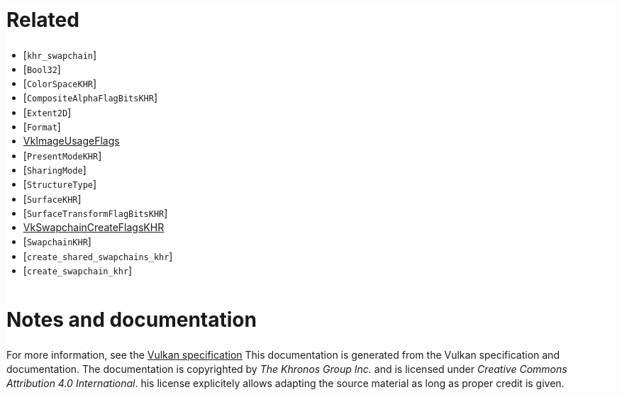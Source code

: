# Related
- [`khr_swapchain`]
- [`Bool32`]
- [`ColorSpaceKHR`]
- [`CompositeAlphaFlagBitsKHR`]
- [`Extent2D`]
- [`Format`]
- [VkImageUsageFlags]()
- [`PresentModeKHR`]
- [`SharingMode`]
- [`StructureType`]
- [`SurfaceKHR`]
- [`SurfaceTransformFlagBitsKHR`]
- [VkSwapchainCreateFlagsKHR]()
- [`SwapchainKHR`]
- [`create_shared_swapchains_khr`]
- [`create_swapchain_khr`]

# Notes and documentation
For more information, see the [Vulkan specification](https://www.khronos.org/registry/vulkan/specs/1.3-extensions/html/vkspec.html)
This documentation is generated from the Vulkan specification and documentation.
The documentation is copyrighted by *The Khronos Group Inc.* and is licensed under *Creative Commons Attribution 4.0 International*.
his license explicitely allows adapting the source material as long as proper credit is given.
        